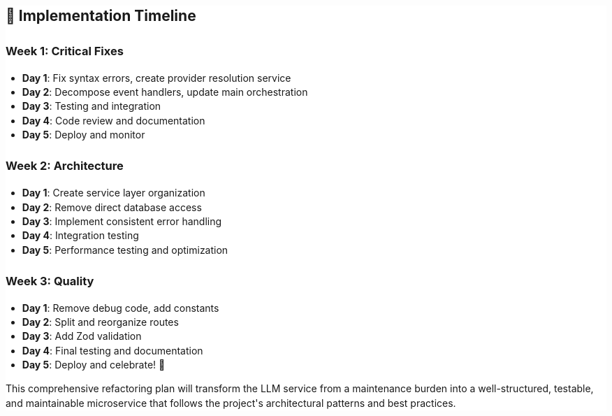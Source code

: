 
## 📅 Implementation Timeline

### Week 1: Critical Fixes
- **Day 1**: Fix syntax errors, create provider resolution service
- **Day 2**: Decompose event handlers, update main orchestration
- **Day 3**: Testing and integration
- **Day 4**: Code review and documentation
- **Day 5**: Deploy and monitor

### Week 2: Architecture
- **Day 1**: Create service layer organization
- **Day 2**: Remove direct database access
- **Day 3**: Implement consistent error handling
- **Day 4**: Integration testing
- **Day 5**: Performance testing and optimization

### Week 3: Quality
- **Day 1**: Remove debug code, add constants
- **Day 2**: Split and reorganize routes
- **Day 3**: Add Zod validation
- **Day 4**: Final testing and documentation
- **Day 5**: Deploy and celebrate! 🎉

This comprehensive refactoring plan will transform the LLM service from a maintenance burden into a well-structured, testable, and maintainable microservice that follows the project's architectural patterns and best practices.